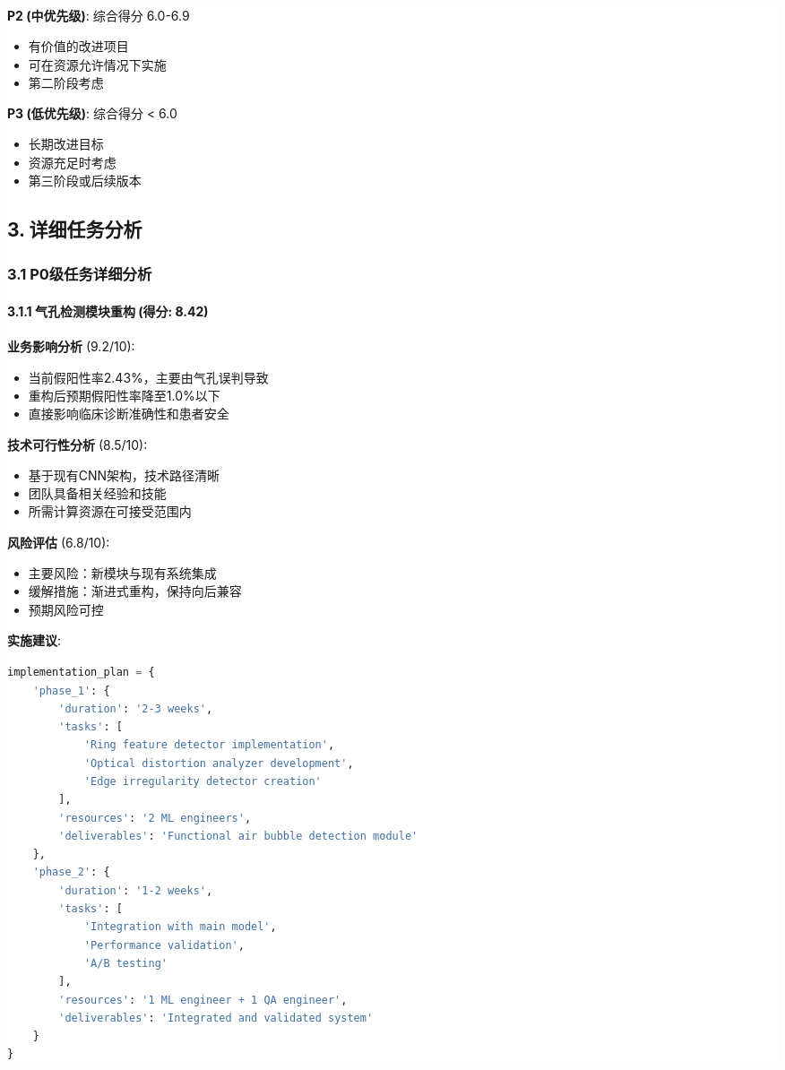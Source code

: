 **P2 (中优先级)**: 综合得分 6.0-6.9
- 有价值的改进项目
- 可在资源允许情况下实施
- 第二阶段考虑

**P3 (低优先级)**: 综合得分 < 6.0
- 长期改进目标
- 资源充足时考虑
- 第三阶段或后续版本

## 3. 详细任务分析

### 3.1 P0级任务详细分析

#### 3.1.1 气孔检测模块重构 (得分: 8.42)

**业务影响分析** (9.2/10):
- 当前假阳性率2.43%，主要由气孔误判导致
- 重构后预期假阳性率降至1.0%以下
- 直接影响临床诊断准确性和患者安全

**技术可行性分析** (8.5/10):
- 基于现有CNN架构，技术路径清晰
- 团队具备相关经验和技能
- 所需计算资源在可接受范围内

**风险评估** (6.8/10):
- 主要风险：新模块与现有系统集成
- 缓解措施：渐进式重构，保持向后兼容
- 预期风险可控

**实施建议**:
```python
implementation_plan = {
    'phase_1': {
        'duration': '2-3 weeks',
        'tasks': [
            'Ring feature detector implementation',
            'Optical distortion analyzer development',
            'Edge irregularity detector creation'
        ],
        'resources': '2 ML engineers',
        'deliverables': 'Functional air bubble detection module'
    },
    'phase_2': {
        'duration': '1-2 weeks', 
        'tasks': [
            'Integration with main model',
            'Performance validation',
            'A/B testing'
        ],
        'resources': '1 ML engineer + 1 QA engineer',
        'deliverables': 'Integrated and validated system'
    }
}
```
